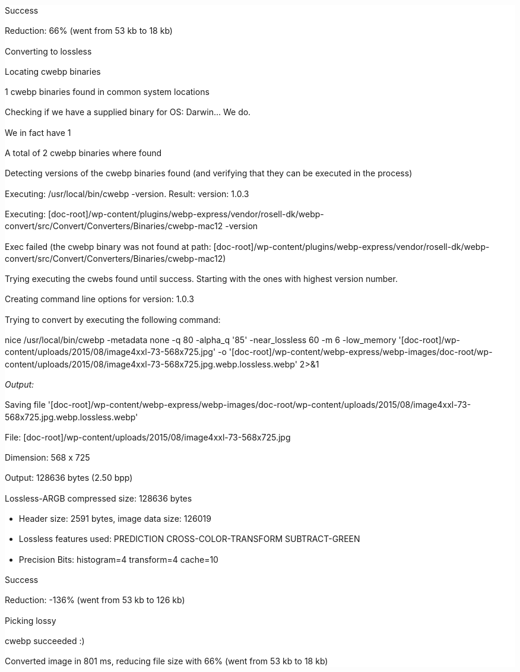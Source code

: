 Success

Reduction: 66% (went from 53 kb to 18 kb)


Converting to lossless

Locating cwebp binaries

1 cwebp binaries found in common system locations

Checking if we have a supplied binary for OS: Darwin... We do.

We in fact have 1

A total of 2 cwebp binaries where found

Detecting versions of the cwebp binaries found (and verifying that they can be executed in the process)

Executing: /usr/local/bin/cwebp -version. Result: version: 1.0.3

Executing: [doc-root]/wp-content/plugins/webp-express/vendor/rosell-dk/webp-convert/src/Convert/Converters/Binaries/cwebp-mac12 -version

Exec failed (the cwebp binary was not found at path: [doc-root]/wp-content/plugins/webp-express/vendor/rosell-dk/webp-convert/src/Convert/Converters/Binaries/cwebp-mac12)

Trying executing the cwebs found until success. Starting with the ones with highest version number.

Creating command line options for version: 1.0.3

Trying to convert by executing the following command:

nice /usr/local/bin/cwebp -metadata none -q 80 -alpha_q '85' -near_lossless 60 -m 6 -low_memory '[doc-root]/wp-content/uploads/2015/08/image4xxl-73-568x725.jpg' -o '[doc-root]/wp-content/webp-express/webp-images/doc-root/wp-content/uploads/2015/08/image4xxl-73-568x725.jpg.webp.lossless.webp' 2>&1


*Output:* 

Saving file '[doc-root]/wp-content/webp-express/webp-images/doc-root/wp-content/uploads/2015/08/image4xxl-73-568x725.jpg.webp.lossless.webp'

File:      [doc-root]/wp-content/uploads/2015/08/image4xxl-73-568x725.jpg

Dimension: 568 x 725

Output:    128636 bytes (2.50 bpp)

Lossless-ARGB compressed size: 128636 bytes

  * Header size: 2591 bytes, image data size: 126019

  * Lossless features used: PREDICTION CROSS-COLOR-TRANSFORM SUBTRACT-GREEN

  * Precision Bits: histogram=4 transform=4 cache=10


Success

Reduction: -136% (went from 53 kb to 126 kb)


Picking lossy

cwebp succeeded :)


Converted image in 801 ms, reducing file size with 66% (went from 53 kb to 18 kb)


